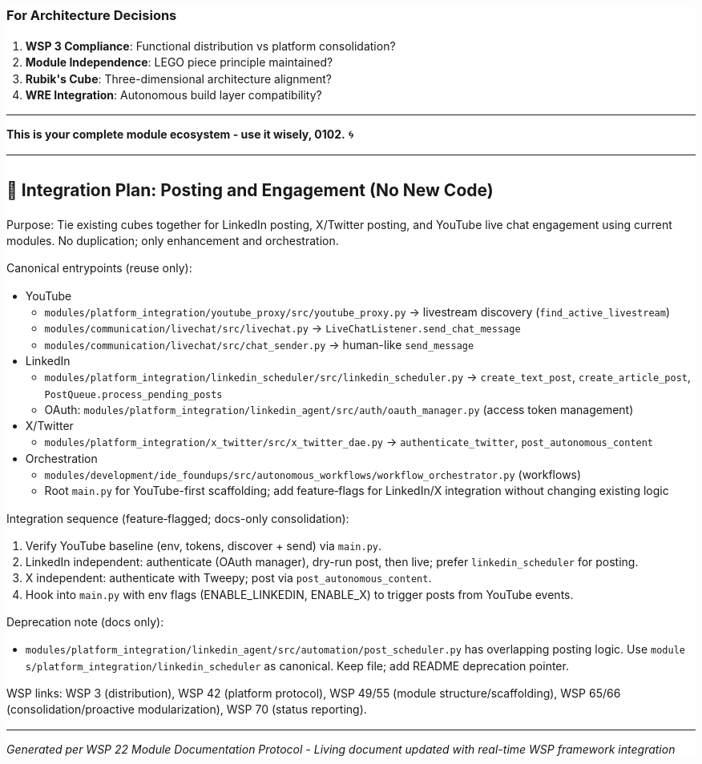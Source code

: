 ### For Architecture Decisions
1. **WSP 3 Compliance**: Functional distribution vs platform consolidation?
2. **Module Independence**: LEGO piece principle maintained?
3. **Rubik's Cube**: Three-dimensional architecture alignment?
4. **WRE Integration**: Autonomous build layer compatibility?

---

**This is your complete module ecosystem - use it wisely, 0102.** 🌀

---

## 🔗 Integration Plan: Posting and Engagement (No New Code)

Purpose: Tie existing cubes together for LinkedIn posting, X/Twitter posting, and YouTube live chat engagement using current modules. No duplication; only enhancement and orchestration.

Canonical entrypoints (reuse only):

- YouTube
  - `modules/platform_integration/youtube_proxy/src/youtube_proxy.py` → livestream discovery (`find_active_livestream`)
  - `modules/communication/livechat/src/livechat.py` → `LiveChatListener.send_chat_message`
  - `modules/communication/livechat/src/chat_sender.py` → human-like `send_message`
- LinkedIn
  - `modules/platform_integration/linkedin_scheduler/src/linkedin_scheduler.py` → `create_text_post`, `create_article_post`, `PostQueue.process_pending_posts`
  - OAuth: `modules/platform_integration/linkedin_agent/src/auth/oauth_manager.py` (access token management)
- X/Twitter
  - `modules/platform_integration/x_twitter/src/x_twitter_dae.py` → `authenticate_twitter`, `post_autonomous_content`
- Orchestration
  - `modules/development/ide_foundups/src/autonomous_workflows/workflow_orchestrator.py` (workflows)
  - Root `main.py` for YouTube-first scaffolding; add feature‑flags for LinkedIn/X integration without changing existing logic

Integration sequence (feature‑flagged; docs-only consolidation):
1. Verify YouTube baseline (env, tokens, discover + send) via `main.py`.
2. LinkedIn independent: authenticate (OAuth manager), dry-run post, then live; prefer `linkedin_scheduler` for posting.
3. X independent: authenticate with Tweepy; post via `post_autonomous_content`.
4. Hook into `main.py` with env flags (ENABLE_LINKEDIN, ENABLE_X) to trigger posts from YouTube events.

Deprecation note (docs only):
- `modules/platform_integration/linkedin_agent/src/automation/post_scheduler.py` has overlapping posting logic. Use `modules/platform_integration/linkedin_scheduler` as canonical. Keep file; add README deprecation pointer.

WSP links: WSP 3 (distribution), WSP 42 (platform protocol), WSP 49/55 (module structure/scaffolding), WSP 65/66 (consolidation/proactive modularization), WSP 70 (status reporting).

---

*Generated per WSP 22 Module Documentation Protocol - Living document updated with real-time WSP framework integration*